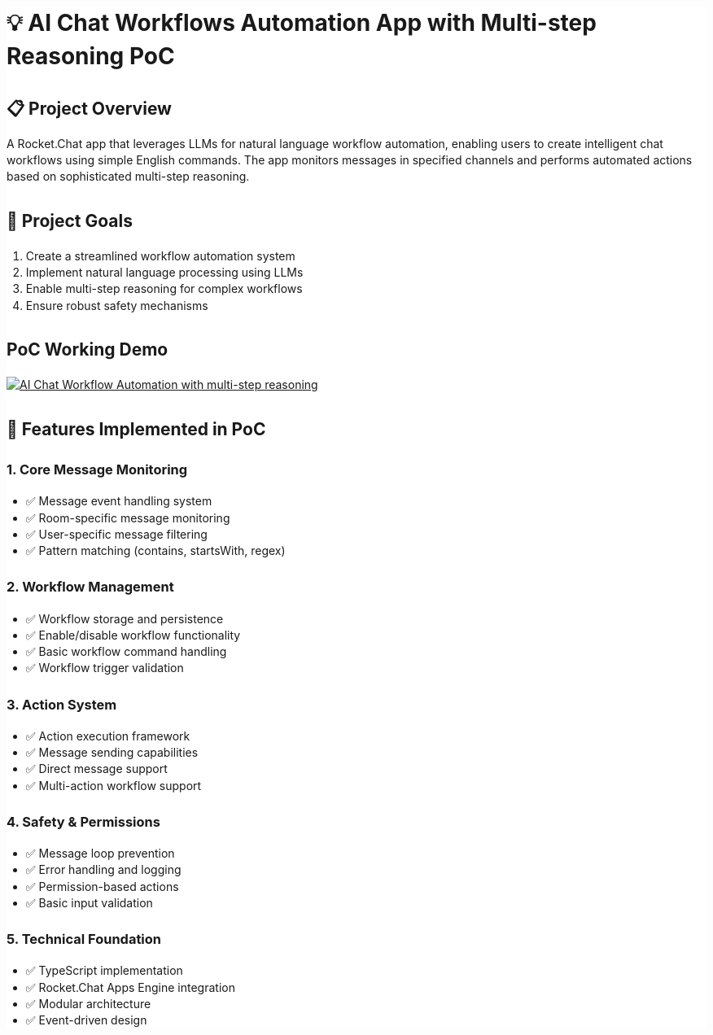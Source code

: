 # 💡 AI Chat Workflows Automation App with Multi-step Reasoning PoC

## 📋 Project Overview
A Rocket.Chat app that leverages LLMs for natural language workflow automation, enabling users to create intelligent chat workflows using simple English commands. The app monitors messages in specified channels and performs automated actions based on sophisticated multi-step reasoning.

## 🎯 Project Goals
1. Create a streamlined workflow automation system
2. Implement natural language processing using LLMs
3. Enable multi-step reasoning for complex workflows
4. Ensure robust safety mechanisms


## PoC Working Demo
[![AI Chat Workflow Automation with multi-step reasoning](https://img.youtube.com/vi/6FxSY__cU_Y&ab_channel=KishanPatel/maxresdefault.jpg)](https://www.youtube.com/watch?v=6FxSY__cU_Y&ab_channel=KishanPatel)

## 🚀 Features Implemented in PoC

### 1. Core Message Monitoring
- ✅ Message event handling system
- ✅ Room-specific message monitoring
- ✅ User-specific message filtering
- ✅ Pattern matching (contains, startsWith, regex)

### 2. Workflow Management
- ✅ Workflow storage and persistence
- ✅ Enable/disable workflow functionality
- ✅ Basic workflow command handling
- ✅ Workflow trigger validation

### 3. Action System
- ✅ Action execution framework
- ✅ Message sending capabilities
- ✅ Direct message support
- ✅ Multi-action workflow support

### 4. Safety & Permissions
- ✅ Message loop prevention
- ✅ Error handling and logging
- ✅ Permission-based actions
- ✅ Basic input validation

### 5. Technical Foundation
- ✅ TypeScript implementation
- ✅ Rocket.Chat Apps Engine integration
- ✅ Modular architecture
- ✅ Event-driven design
